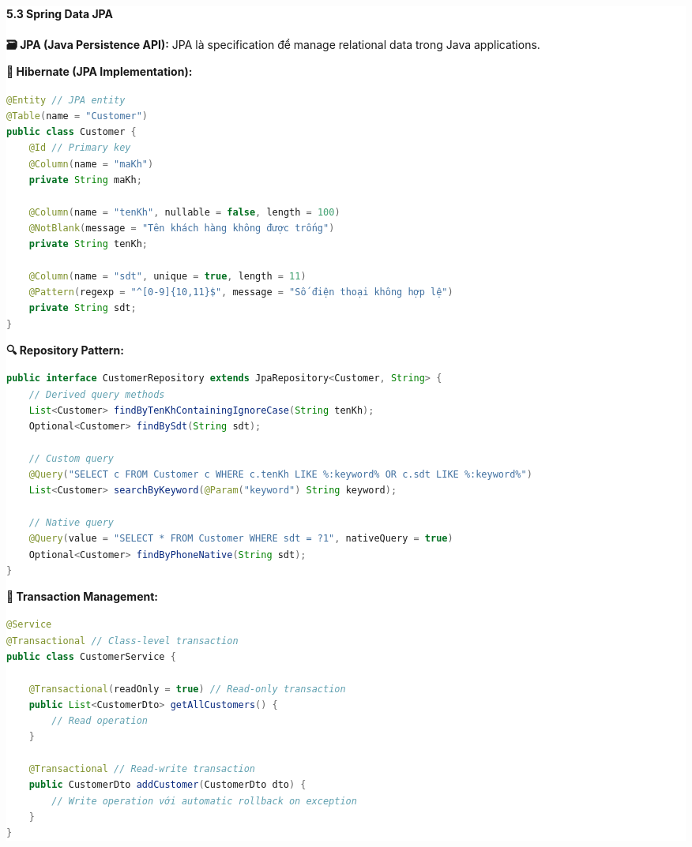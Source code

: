 #### **5.3 Spring Data JPA**

**🗃️ JPA (Java Persistence API):**
JPA là specification để manage relational data trong Java applications.

**🔄 Hibernate (JPA Implementation):**
```java
@Entity // JPA entity
@Table(name = "Customer")
public class Customer {
    @Id // Primary key
    @Column(name = "maKh")
    private String maKh;
    
    @Column(name = "tenKh", nullable = false, length = 100)
    @NotBlank(message = "Tên khách hàng không được trống")
    private String tenKh;
    
    @Column(name = "sdt", unique = true, length = 11)
    @Pattern(regexp = "^[0-9]{10,11}$", message = "Số điện thoại không hợp lệ")
    private String sdt;
}
```

**🔍 Repository Pattern:**
```java
public interface CustomerRepository extends JpaRepository<Customer, String> {
    // Derived query methods
    List<Customer> findByTenKhContainingIgnoreCase(String tenKh);
    Optional<Customer> findBySdt(String sdt);
    
    // Custom query
    @Query("SELECT c FROM Customer c WHERE c.tenKh LIKE %:keyword% OR c.sdt LIKE %:keyword%")
    List<Customer> searchByKeyword(@Param("keyword") String keyword);
    
    // Native query
    @Query(value = "SELECT * FROM Customer WHERE sdt = ?1", nativeQuery = true)
    Optional<Customer> findByPhoneNative(String sdt);
}
```

**💼 Transaction Management:**
```java
@Service
@Transactional // Class-level transaction
public class CustomerService {
    
    @Transactional(readOnly = true) // Read-only transaction
    public List<CustomerDto> getAllCustomers() {
        // Read operation
    }
    
    @Transactional // Read-write transaction
    public CustomerDto addCustomer(CustomerDto dto) {
        // Write operation với automatic rollback on exception
    }
}
```
